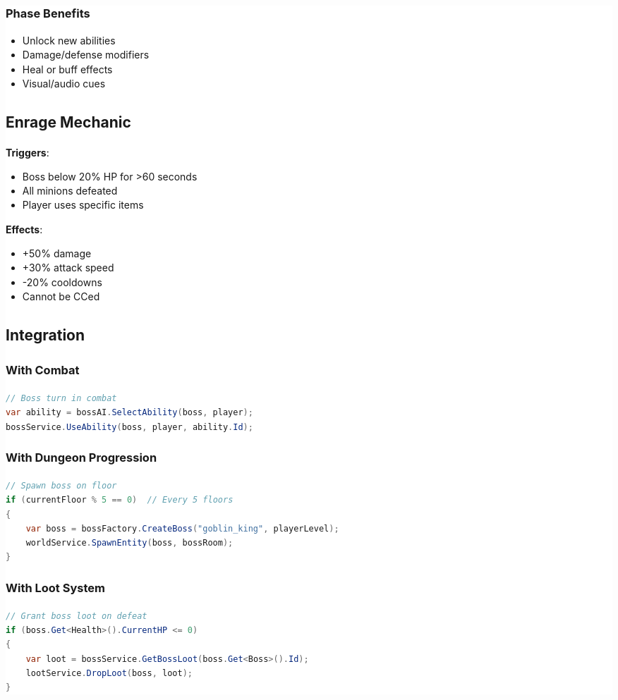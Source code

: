 ### Phase Benefits

- Unlock new abilities
- Damage/defense modifiers
- Heal or buff effects
- Visual/audio cues

## Enrage Mechanic

**Triggers**:

- Boss below 20% HP for >60 seconds
- All minions defeated
- Player uses specific items

**Effects**:

- +50% damage
- +30% attack speed
- -20% cooldowns
- Cannot be CCed

## Integration

### With Combat

```csharp
// Boss turn in combat
var ability = bossAI.SelectAbility(boss, player);
bossService.UseAbility(boss, player, ability.Id);
```

### With Dungeon Progression

```csharp
// Spawn boss on floor
if (currentFloor % 5 == 0)  // Every 5 floors
{
    var boss = bossFactory.CreateBoss("goblin_king", playerLevel);
    worldService.SpawnEntity(boss, bossRoom);
}
```

### With Loot System

```csharp
// Grant boss loot on defeat
if (boss.Get<Health>().CurrentHP <= 0)
{
    var loot = bossService.GetBossLoot(boss.Get<Boss>().Id);
    lootService.DropLoot(boss, loot);
}
```
